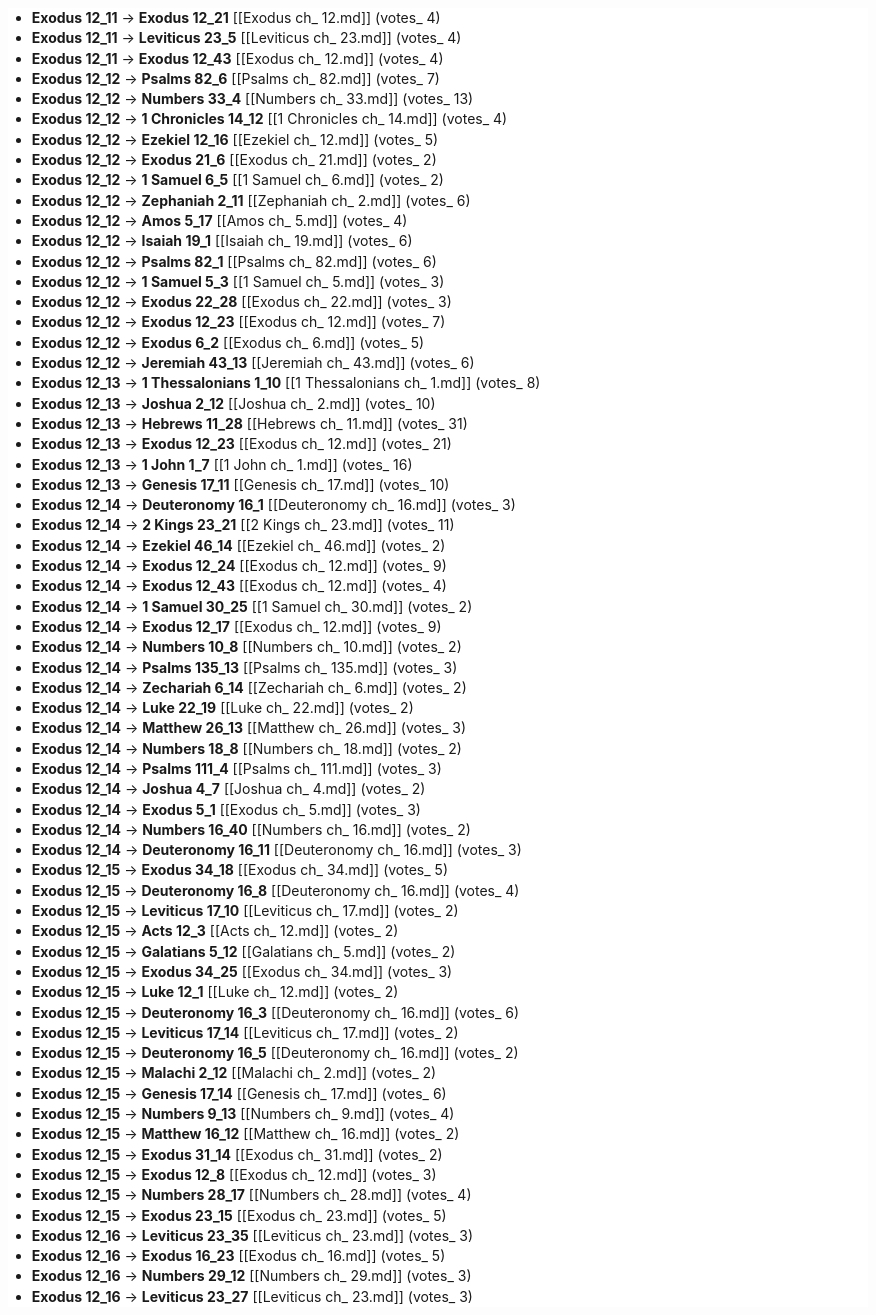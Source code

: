 - **Exodus 12_11** → **Exodus 12_21** [[Exodus ch_ 12.md]] (votes_ 4)
- **Exodus 12_11** → **Leviticus 23_5** [[Leviticus ch_ 23.md]] (votes_ 4)
- **Exodus 12_11** → **Exodus 12_43** [[Exodus ch_ 12.md]] (votes_ 4)
- **Exodus 12_12** → **Psalms 82_6** [[Psalms ch_ 82.md]] (votes_ 7)
- **Exodus 12_12** → **Numbers 33_4** [[Numbers ch_ 33.md]] (votes_ 13)
- **Exodus 12_12** → **1 Chronicles 14_12** [[1 Chronicles ch_ 14.md]] (votes_ 4)
- **Exodus 12_12** → **Ezekiel 12_16** [[Ezekiel ch_ 12.md]] (votes_ 5)
- **Exodus 12_12** → **Exodus 21_6** [[Exodus ch_ 21.md]] (votes_ 2)
- **Exodus 12_12** → **1 Samuel 6_5** [[1 Samuel ch_ 6.md]] (votes_ 2)
- **Exodus 12_12** → **Zephaniah 2_11** [[Zephaniah ch_ 2.md]] (votes_ 6)
- **Exodus 12_12** → **Amos 5_17** [[Amos ch_ 5.md]] (votes_ 4)
- **Exodus 12_12** → **Isaiah 19_1** [[Isaiah ch_ 19.md]] (votes_ 6)
- **Exodus 12_12** → **Psalms 82_1** [[Psalms ch_ 82.md]] (votes_ 6)
- **Exodus 12_12** → **1 Samuel 5_3** [[1 Samuel ch_ 5.md]] (votes_ 3)
- **Exodus 12_12** → **Exodus 22_28** [[Exodus ch_ 22.md]] (votes_ 3)
- **Exodus 12_12** → **Exodus 12_23** [[Exodus ch_ 12.md]] (votes_ 7)
- **Exodus 12_12** → **Exodus 6_2** [[Exodus ch_ 6.md]] (votes_ 5)
- **Exodus 12_12** → **Jeremiah 43_13** [[Jeremiah ch_ 43.md]] (votes_ 6)
- **Exodus 12_13** → **1 Thessalonians 1_10** [[1 Thessalonians ch_ 1.md]] (votes_ 8)
- **Exodus 12_13** → **Joshua 2_12** [[Joshua ch_ 2.md]] (votes_ 10)
- **Exodus 12_13** → **Hebrews 11_28** [[Hebrews ch_ 11.md]] (votes_ 31)
- **Exodus 12_13** → **Exodus 12_23** [[Exodus ch_ 12.md]] (votes_ 21)
- **Exodus 12_13** → **1 John 1_7** [[1 John ch_ 1.md]] (votes_ 16)
- **Exodus 12_13** → **Genesis 17_11** [[Genesis ch_ 17.md]] (votes_ 10)
- **Exodus 12_14** → **Deuteronomy 16_1** [[Deuteronomy ch_ 16.md]] (votes_ 3)
- **Exodus 12_14** → **2 Kings 23_21** [[2 Kings ch_ 23.md]] (votes_ 11)
- **Exodus 12_14** → **Ezekiel 46_14** [[Ezekiel ch_ 46.md]] (votes_ 2)
- **Exodus 12_14** → **Exodus 12_24** [[Exodus ch_ 12.md]] (votes_ 9)
- **Exodus 12_14** → **Exodus 12_43** [[Exodus ch_ 12.md]] (votes_ 4)
- **Exodus 12_14** → **1 Samuel 30_25** [[1 Samuel ch_ 30.md]] (votes_ 2)
- **Exodus 12_14** → **Exodus 12_17** [[Exodus ch_ 12.md]] (votes_ 9)
- **Exodus 12_14** → **Numbers 10_8** [[Numbers ch_ 10.md]] (votes_ 2)
- **Exodus 12_14** → **Psalms 135_13** [[Psalms ch_ 135.md]] (votes_ 3)
- **Exodus 12_14** → **Zechariah 6_14** [[Zechariah ch_ 6.md]] (votes_ 2)
- **Exodus 12_14** → **Luke 22_19** [[Luke ch_ 22.md]] (votes_ 2)
- **Exodus 12_14** → **Matthew 26_13** [[Matthew ch_ 26.md]] (votes_ 3)
- **Exodus 12_14** → **Numbers 18_8** [[Numbers ch_ 18.md]] (votes_ 2)
- **Exodus 12_14** → **Psalms 111_4** [[Psalms ch_ 111.md]] (votes_ 3)
- **Exodus 12_14** → **Joshua 4_7** [[Joshua ch_ 4.md]] (votes_ 2)
- **Exodus 12_14** → **Exodus 5_1** [[Exodus ch_ 5.md]] (votes_ 3)
- **Exodus 12_14** → **Numbers 16_40** [[Numbers ch_ 16.md]] (votes_ 2)
- **Exodus 12_14** → **Deuteronomy 16_11** [[Deuteronomy ch_ 16.md]] (votes_ 3)
- **Exodus 12_15** → **Exodus 34_18** [[Exodus ch_ 34.md]] (votes_ 5)
- **Exodus 12_15** → **Deuteronomy 16_8** [[Deuteronomy ch_ 16.md]] (votes_ 4)
- **Exodus 12_15** → **Leviticus 17_10** [[Leviticus ch_ 17.md]] (votes_ 2)
- **Exodus 12_15** → **Acts 12_3** [[Acts ch_ 12.md]] (votes_ 2)
- **Exodus 12_15** → **Galatians 5_12** [[Galatians ch_ 5.md]] (votes_ 2)
- **Exodus 12_15** → **Exodus 34_25** [[Exodus ch_ 34.md]] (votes_ 3)
- **Exodus 12_15** → **Luke 12_1** [[Luke ch_ 12.md]] (votes_ 2)
- **Exodus 12_15** → **Deuteronomy 16_3** [[Deuteronomy ch_ 16.md]] (votes_ 6)
- **Exodus 12_15** → **Leviticus 17_14** [[Leviticus ch_ 17.md]] (votes_ 2)
- **Exodus 12_15** → **Deuteronomy 16_5** [[Deuteronomy ch_ 16.md]] (votes_ 2)
- **Exodus 12_15** → **Malachi 2_12** [[Malachi ch_ 2.md]] (votes_ 2)
- **Exodus 12_15** → **Genesis 17_14** [[Genesis ch_ 17.md]] (votes_ 6)
- **Exodus 12_15** → **Numbers 9_13** [[Numbers ch_ 9.md]] (votes_ 4)
- **Exodus 12_15** → **Matthew 16_12** [[Matthew ch_ 16.md]] (votes_ 2)
- **Exodus 12_15** → **Exodus 31_14** [[Exodus ch_ 31.md]] (votes_ 2)
- **Exodus 12_15** → **Exodus 12_8** [[Exodus ch_ 12.md]] (votes_ 3)
- **Exodus 12_15** → **Numbers 28_17** [[Numbers ch_ 28.md]] (votes_ 4)
- **Exodus 12_15** → **Exodus 23_15** [[Exodus ch_ 23.md]] (votes_ 5)
- **Exodus 12_16** → **Leviticus 23_35** [[Leviticus ch_ 23.md]] (votes_ 3)
- **Exodus 12_16** → **Exodus 16_23** [[Exodus ch_ 16.md]] (votes_ 5)
- **Exodus 12_16** → **Numbers 29_12** [[Numbers ch_ 29.md]] (votes_ 3)
- **Exodus 12_16** → **Leviticus 23_27** [[Leviticus ch_ 23.md]] (votes_ 3)